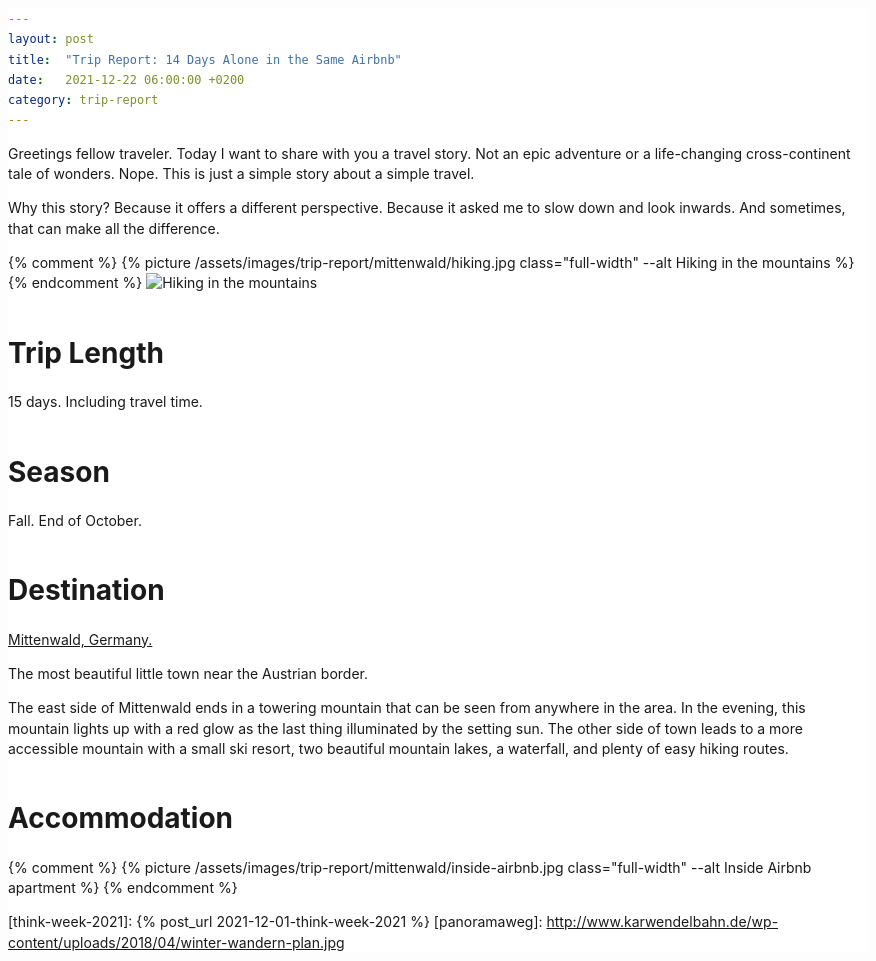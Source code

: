 ```yaml
---
layout: post
title:  "Trip Report: 14 Days Alone in the Same Airbnb"
date:   2021-12-22 06:00:00 +0200
category: trip-report
---
```


Greetings fellow traveler. Today I want to share with you a travel story. Not an epic adventure or a life-changing cross-continent tale of wonders. Nope. This is just a simple story about a simple travel.

Why this story? Because it offers a different perspective. Because it asked me to slow down and look inwards. And sometimes, that can make all the difference.


{% comment %}
{% picture /assets/images/trip-report/mittenwald/hiking.jpg class="full-width" --alt Hiking in the mountains %}
{% endcomment %}
<picture><source srcset="https://thejourneyof-blog.s3.amazonaws.com/jekyll/generated/assets/images/trip-report/mittenwald/hiking-200-514cc3fd2.webp 200w, https://thejourneyof-blog.s3.amazonaws.com/jekyll/generated/assets/images/trip-report/mittenwald/hiking-400-514cc3fd2.webp 400w, https://thejourneyof-blog.s3.amazonaws.com/jekyll/generated/assets/images/trip-report/mittenwald/hiking-800-514cc3fd2.webp 800w, https://thejourneyof-blog.s3.amazonaws.com/jekyll/generated/assets/images/trip-report/mittenwald/hiking-1200-514cc3fd2.webp 1200w, https://thejourneyof-blog.s3.amazonaws.com/jekyll/generated/assets/images/trip-report/mittenwald/hiking-1600-514cc3fd2.webp 1600w, https://thejourneyof-blog.s3.amazonaws.com/jekyll/generated/assets/images/trip-report/mittenwald/hiking-2000-514cc3fd2.webp 2000w, https://thejourneyof-blog.s3.amazonaws.com/jekyll/generated/assets/images/trip-report/mittenwald/hiking-4000-514cc3fd2.webp 4000w, https://thejourneyof-blog.s3.amazonaws.com/jekyll/generated/assets/images/trip-report/mittenwald/hiking-5653-514cc3fd2.webp 5653w" type="image/webp" /><source srcset="https://thejourneyof-blog.s3.amazonaws.com/jekyll/generated/assets/images/trip-report/mittenwald/hiking-200-514cc3fd2.jpg 200w, https://thejourneyof-blog.s3.amazonaws.com/jekyll/generated/assets/images/trip-report/mittenwald/hiking-400-514cc3fd2.jpg 400w, https://thejourneyof-blog.s3.amazonaws.com/jekyll/generated/assets/images/trip-report/mittenwald/hiking-800-514cc3fd2.jpg 800w, https://thejourneyof-blog.s3.amazonaws.com/jekyll/generated/assets/images/trip-report/mittenwald/hiking-1200-514cc3fd2.jpg 1200w, https://thejourneyof-blog.s3.amazonaws.com/jekyll/generated/assets/images/trip-report/mittenwald/hiking-1600-514cc3fd2.jpg 1600w, https://thejourneyof-blog.s3.amazonaws.com/jekyll/generated/assets/images/trip-report/mittenwald/hiking-2000-514cc3fd2.jpg 2000w, https://thejourneyof-blog.s3.amazonaws.com/jekyll/generated/assets/images/trip-report/mittenwald/hiking-4000-514cc3fd2.jpg 4000w, https://thejourneyof-blog.s3.amazonaws.com/jekyll/generated/assets/images/trip-report/mittenwald/hiking-5653-514cc3fd2.jpg 5653w" type="image/jpeg" /><img class="full-width" src="https://thejourneyof-blog.s3.amazonaws.com/jekyll/generated/assets/images/trip-report/mittenwald/hiking-800-514cc3fd2.jpg" alt="Hiking in the mountains" /></picture>

# Trip Length

15 days. Including travel time.

# Season

Fall. End of October.

# Destination

[Mittenwald, Germany.][mittenwald-maps]

The most beautiful little town near the Austrian border.

The east side of Mittenwald ends in a towering mountain that can be seen from anywhere in the area. In the evening, this mountain lights up with a red glow as the last thing illuminated by the setting sun. The other side of town leads to  a more accessible mountain with a small ski resort, two beautiful mountain lakes, a waterfall, and plenty of easy hiking routes.

[mittenwald-maps]: https://www.google.com/maps/place/82481+Mittenwald,+Germany/@47.4636323,11.2190311,12z/data=!3m1!4b1!4m5!3m4!1s0x479d0be821c93da9:0x41e48add78b9cc0!8m2!3d47.4413018!4d11.2640301

# Accommodation

{% comment %}
{% picture /assets/images/trip-report/mittenwald/inside-airbnb.jpg class="full-width" --alt Inside Airbnb apartment %}
{% endcomment %}

[cable-car]: https://www.karwendelbahn.de/
[think-week-2021]: {% post_url 2021-12-01-think-week-2021 %}
[panoramaweg]: http://www.karwendelbahn.de/wp-content/uploads/2018/04/winter-wandern-plan.jpg